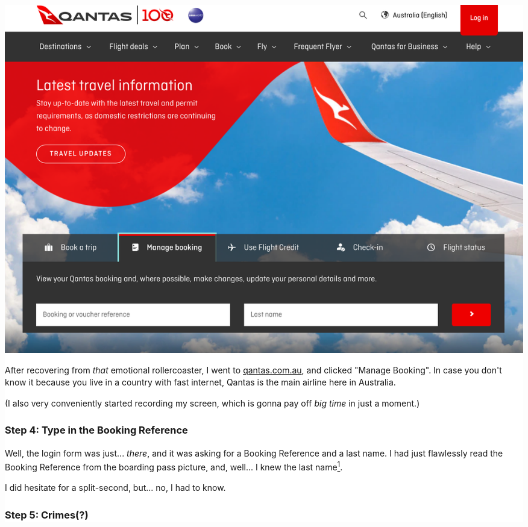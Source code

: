 ![Manage booking login screen with empty fields-large](/img/sunburnt-country/bookinglogin2.png)

After recovering from _that_ emotional rollercoaster, I went to [qantas.com.au](https://qantas.com.au), and clicked "Manage Booking". In case you don't know it because you live in a country with fast internet, Qantas is the main airline here in Australia.

(I also very conveniently started recording my screen, which is gonna pay off _big time_ in just a moment.)


### Step 4: Type in the Booking Reference 

Well, the login form was just... _there_, and it was asking for a Booking Reference and a last name. I had just flawlessly read the Booking Reference from the boarding pass picture, and, well... I knew the last name[^lastname].

[^lastname]: The last name is printed on the baggage receipt, too. So even if I didn't know who posted the picture, everything you need to manage the booking is right there on the baggage receipt in a neat little package.

I did hesitate for a split-second, but... no, I had to know.

### Step 5: Crimes(?)

<video class="sunburntcountry" controls preload="auto">

    <source src="/img/sunburnt-country/youngman.mp4"
            type="video/mp4">


[^groupchat]: It's one of those group chats where the name is constantly changing and you have no idea who "illegally downloaded plant farmer" is.
[^kevin07]: Except Kevin Rudd, but that was _one time_ and we were kinda going through some stuff.
[^instagram]: A lot of people don't know that Instagram is actually short for Instantaneous Grammarphone, because it isn't true.
[^hoggemoade]: As for my friend's nickname being "𝖍𝖔𝖌𝖌𝖊 𝖒𝖔𝖆𝖉𝖊", I will not be providing context at this time.
[^onbehalf]: On behalf of _another_ friend, my many friends a consequence of my outstanding patriotic efforts towards continuing to avoid subversion of the Commonwealth of Australia.
[^nocrime]: To be clear, I didn't want to go do some fun casual identity fraud, I just wanted to know if he _had_ posted something secret, since uh, someone should probably do something about that if it were true (I insist, as they drag me away). 
[^name]: Which was actually "Anthony Abbott" #exposed
[^holt]: Harold Holt was another former Prime Minster and we... lost him? He disappeared while going for a swim one morning. This is not a joke. We named [Harold Holt Memorial Swim Centre](https://en.wikipedia.org/wiki/Harold_Holt_Memorial_Swimming_Centre) after him. I repeat, this is _not_ a joke.
[^brain]: after years of practice, i now think entirely in lowercase
[^calculations]: I've always wanted to say that.
[^noplan]: I'm not really sure what my plan was. If I had done a crime, what was I gonna do, not report the passport number being publicly available?
[^underconstruction]: Tony Abbott's personal assistant later told me that the form was broken because the website was in the middle of some construction/upgrading.
[^prize]: Or it _was_, at least. It's something else now, since otherwise it wouldn't be a surprise 👀
[^qantasemail]: One way to fix this problem would be to stop including the passenger's PNR, passport number, or PNR remarks in the HTTP server's response for "tripflow.redirect.html". I'm also planning on publishing a blog post on a personal website describing this issue. If Qantas would prefer that I do not publicly disclose this issue until the issue has been fixed, just let me know. I'm happy to help any way I can, let me know if there's any more information I can provide. This issue relates to ASD Assist issue OPS-69067 (author's note: SO CLOSE) with the Australian Signals Directorate.
[^spam]: They kept not replying to me, which turned out to be because my emails were getting sent to Junk, presumably because of the illicit hacker keywords contained within.
[^magicwords]: These were the magic words my journalist friend told me, for which I will be forever grateful, and keep close to my heart.
[^airline]: Depending on the airline.
[^recording]: I didn't record our call, I only took notes, so this isn't a quote, oops. I might have written it down wrong, so nothing in this section has any journalistic integrity, oops again. 
[^himum]: hi mum
[^spoon]: "Nobody gives the baby a knife. You give them a spoon" - Mum, when I showed her this.
[^mum]: But like, I didn't call _him_ "Mum", that would be weird, in startling contrast to the rest of this story.
[^dummy]: There are many, _many_ blog posts out there roasting Tony Abbott, if that's what you're looking for.
[^understanding]: Which was a big misunderstanding, because I stress once again that I did not subvert any Commonwealths of anything, no matter who's askin'
[^notthat]: Crimes that I once again stress I have not done.
[^noflyzone]: But not actually fly on it without the physical passport.